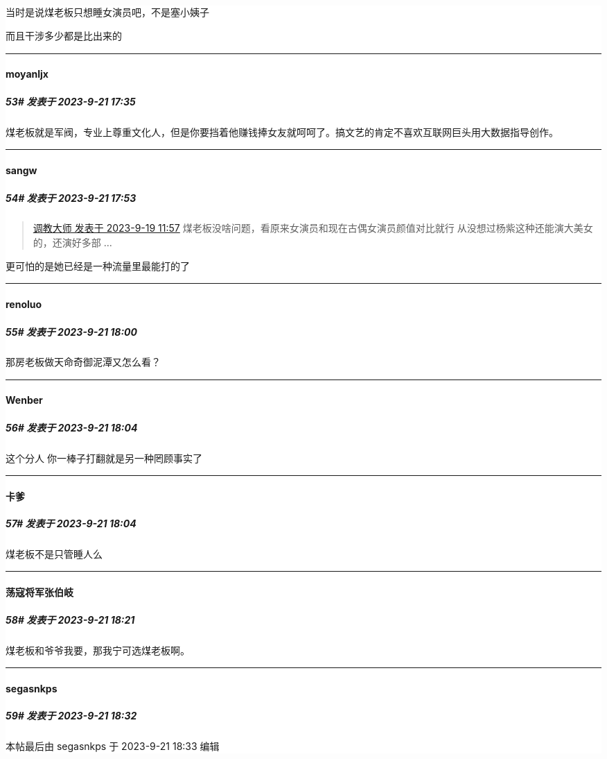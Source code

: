 当时是说煤老板只想睡女演员吧，不是塞小姨子

而且干涉多少都是比出来的

*****

####  moyanljx  
##### 53#       发表于 2023-9-21 17:35

煤老板就是军阀，专业上尊重文化人，但是你要挡着他赚钱捧女友就呵呵了。搞文艺的肯定不喜欢互联网巨头用大数据指导创作。

*****

####  sangw  
##### 54#       发表于 2023-9-21 17:53

<blockquote><a href="httphttps://bbs.saraba1st.com/2b/forum.php?mod=redirect&amp;goto=findpost&amp;pid=62456281&amp;ptid=2153378" target="_blank">调教大师 发表于 2023-9-19 11:57</a>
 煤老板没啥问题，看原来女演员和现在古偶女演员颜值对比就行 从没想过杨紫这种还能演大美女的，还演好多部 ...</blockquote>
更可怕的是她已经是一种流量里最能打的了

*****

####  renoluo  
##### 55#       发表于 2023-9-21 18:00

那房老板做天命奇御泥潭又怎么看？

*****

####  Wenber  
##### 56#       发表于 2023-9-21 18:04

这个分人 你一棒子打翻就是另一种罔顾事实了

*****

####  卡爹  
##### 57#       发表于 2023-9-21 18:04

煤老板不是只管睡人么

*****

####  荡寇将军张伯岐  
##### 58#       发表于 2023-9-21 18:21

煤老板和爷爷我要，那我宁可选煤老板啊。

*****

####  segasnkps  
##### 59#       发表于 2023-9-21 18:32

 本帖最后由 segasnkps 于 2023-9-21 18:33 编辑 
